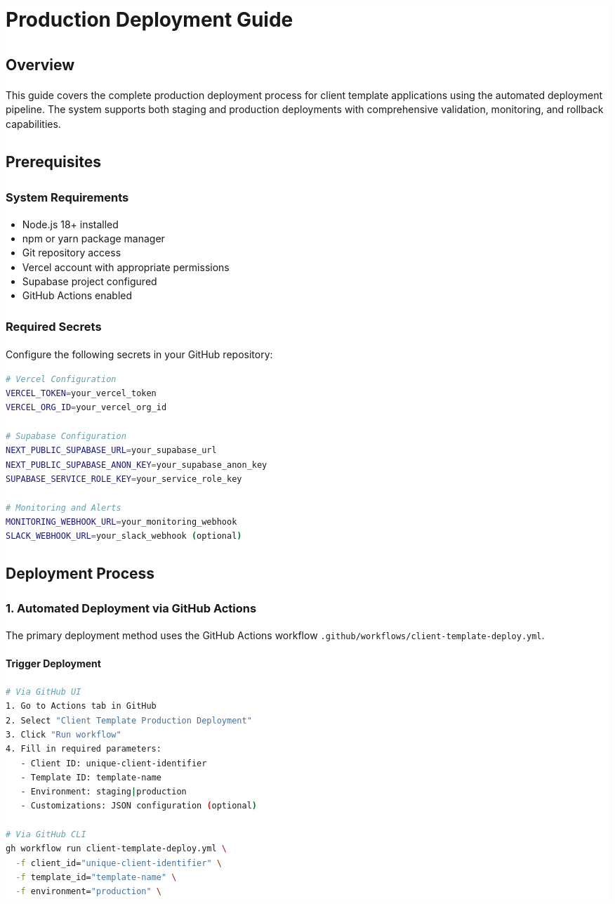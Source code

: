 # Production Deployment Guide

## Overview

This guide covers the complete production deployment process for client template applications using the automated deployment pipeline. The system supports both staging and production deployments with comprehensive validation, monitoring, and rollback capabilities.

## Prerequisites

### System Requirements

- Node.js 18+ installed
- npm or yarn package manager
- Git repository access
- Vercel account with appropriate permissions
- Supabase project configured
- GitHub Actions enabled

### Required Secrets

Configure the following secrets in your GitHub repository:

```bash
# Vercel Configuration
VERCEL_TOKEN=your_vercel_token
VERCEL_ORG_ID=your_vercel_org_id

# Supabase Configuration
NEXT_PUBLIC_SUPABASE_URL=your_supabase_url
NEXT_PUBLIC_SUPABASE_ANON_KEY=your_supabase_anon_key
SUPABASE_SERVICE_ROLE_KEY=your_service_role_key

# Monitoring and Alerts
MONITORING_WEBHOOK_URL=your_monitoring_webhook
SLACK_WEBHOOK_URL=your_slack_webhook (optional)
```

## Deployment Process

### 1. Automated Deployment via GitHub Actions

The primary deployment method uses the GitHub Actions workflow `.github/workflows/client-template-deploy.yml`.

#### Trigger Deployment

```bash
# Via GitHub UI
1. Go to Actions tab in GitHub
2. Select "Client Template Production Deployment"
3. Click "Run workflow"
4. Fill in required parameters:
   - Client ID: unique-client-identifier
   - Template ID: template-name
   - Environment: staging|production
   - Customizations: JSON configuration (optional)

# Via GitHub CLI
gh workflow run client-template-deploy.yml \
  -f client_id="unique-client-identifier" \
  -f template_id="template-name" \
  -f environment="production" \
```